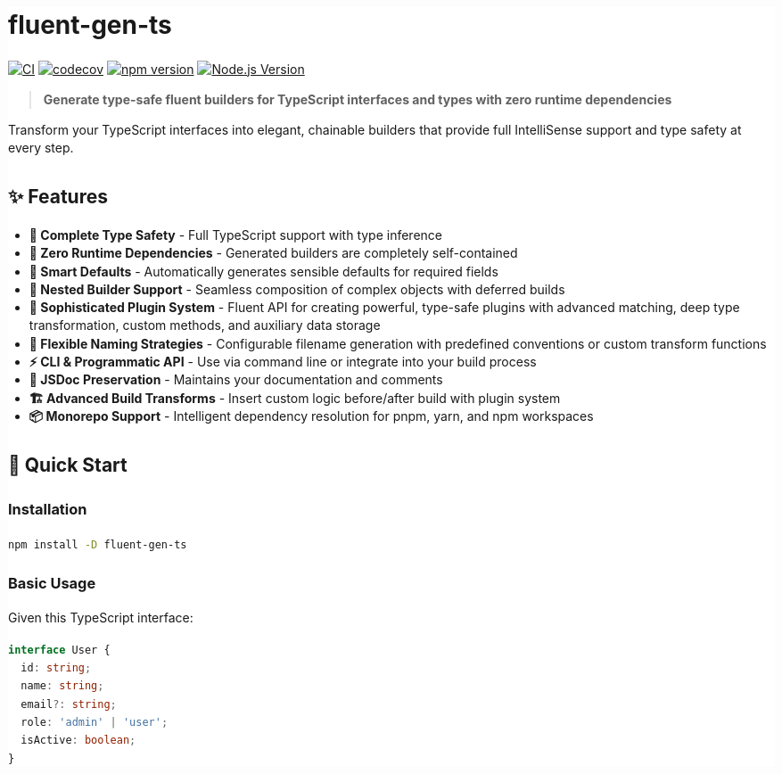 # fluent-gen-ts

[![CI](https://github.com/rafbcampos/fluent-gen-ts/actions/workflows/ci.yml/badge.svg)](https://github.com/rafbcampos/fluent-gen-ts/actions/workflows/ci.yml)
[![codecov](https://codecov.io/gh/rafbcampos/fluent-gen-ts/graph/badge.svg?token=PQ45UU94C1)](https://codecov.io/gh/rafbcampos/fluent-gen-ts)
[![npm version](https://badge.fury.io/js/fluent-gen-ts.svg)](https://www.npmjs.com/package/fluent-gen-ts)
[![Node.js Version](https://img.shields.io/node/v/fluent-gen-ts.svg)](https://nodejs.org/)

> **Generate type-safe fluent builders for TypeScript interfaces and types with
> zero runtime dependencies**

Transform your TypeScript interfaces into elegant, chainable builders that
provide full IntelliSense support and type safety at every step.

## ✨ Features

- **🎯 Complete Type Safety** - Full TypeScript support with type inference
- **🔧 Zero Runtime Dependencies** - Generated builders are completely
  self-contained
- **🚀 Smart Defaults** - Automatically generates sensible defaults for required
  fields
- **🔄 Nested Builder Support** - Seamless composition of complex objects with
  deferred builds
- **🧩 Sophisticated Plugin System** - Fluent API for creating powerful,
  type-safe plugins with advanced matching, deep type transformation, custom
  methods, and auxiliary data storage
- **🎨 Flexible Naming Strategies** - Configurable filename generation with
  predefined conventions or custom transform functions
- **⚡ CLI & Programmatic API** - Use via command line or integrate into your
  build process
- **📝 JSDoc Preservation** - Maintains your documentation and comments
- **🏗️ Advanced Build Transforms** - Insert custom logic before/after build with
  plugin system
- **📦 Monorepo Support** - Intelligent dependency resolution for pnpm, yarn,
  and npm workspaces

## 🚀 Quick Start

### Installation

```bash
npm install -D fluent-gen-ts
```

### Basic Usage

Given this TypeScript interface:

```typescript
interface User {
  id: string;
  name: string;
  email?: string;
  role: 'admin' | 'user';
  isActive: boolean;
}
```
